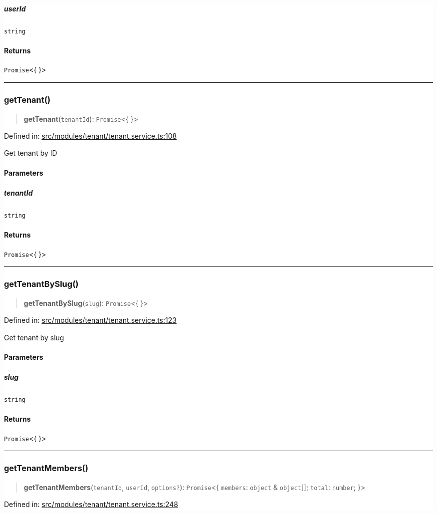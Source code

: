 ##### userId

`string`

#### Returns

`Promise`\<\{ \}\>

***

### getTenant()

> **getTenant**(`tenantId`): `Promise`\<\{ \}\>

Defined in: [src/modules/tenant/tenant.service.ts:108](https://github.com/maemreyo/saas-4cus-nodejs/blob/1a77de11cd6eaefe66c31c7f5de281673fc25ce5/src/modules/tenant/tenant.service.ts#L108)

Get tenant by ID

#### Parameters

##### tenantId

`string`

#### Returns

`Promise`\<\{ \}\>

***

### getTenantBySlug()

> **getTenantBySlug**(`slug`): `Promise`\<\{ \}\>

Defined in: [src/modules/tenant/tenant.service.ts:123](https://github.com/maemreyo/saas-4cus-nodejs/blob/1a77de11cd6eaefe66c31c7f5de281673fc25ce5/src/modules/tenant/tenant.service.ts#L123)

Get tenant by slug

#### Parameters

##### slug

`string`

#### Returns

`Promise`\<\{ \}\>

***

### getTenantMembers()

> **getTenantMembers**(`tenantId`, `userId`, `options?`): `Promise`\<\{ `members`: `object` & `object`[]; `total`: `number`; \}\>

Defined in: [src/modules/tenant/tenant.service.ts:248](https://github.com/maemreyo/saas-4cus-nodejs/blob/1a77de11cd6eaefe66c31c7f5de281673fc25ce5/src/modules/tenant/tenant.service.ts#L248)
